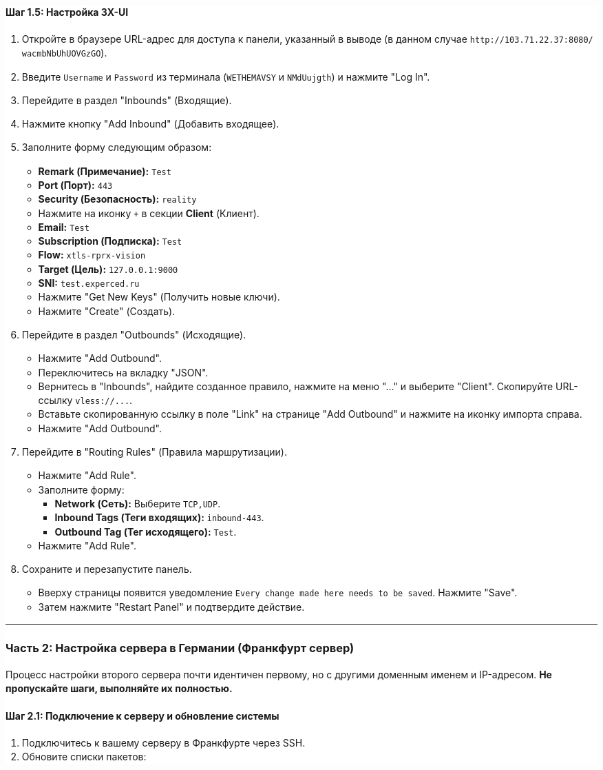 #### Шаг 1.5: Настройка 3X-UI

1.  Откройте в браузере URL-адрес для доступа к панели, указанный в выводе (в данном случае `http://103.71.22.37:8080/wacmbNbUhUOVGzGO`).
2.  Введите `Username` и `Password` из терминала (`WETHEMAVSY` и `NMdUujgth`) и нажмите "Log In".
3.  Перейдите в раздел "Inbounds" (Входящие).
4.  Нажмите кнопку "Add Inbound" (Добавить входящее).
5.  Заполните форму следующим образом:
    *   **Remark (Примечание):** `Test`
    *   **Port (Порт):** `443`
    *   **Security (Безопасность):** `reality`
    *   Нажмите на иконку `+` в секции **Client** (Клиент).
    *   **Email:** `Test`
    *   **Subscription (Подписка):** `Test`
    *   **Flow:** `xtls-rprx-vision`
    *   **Target (Цель):** `127.0.0.1:9000`
    *   **SNI:** `test.experced.ru`
    *   Нажмите "Get New Keys" (Получить новые ключи).
    *   Нажмите "Create" (Создать).

6.  Перейдите в раздел "Outbounds" (Исходящие).
    *   Нажмите "Add Outbound".
    *   Переключитесь на вкладку "JSON".
    *   Вернитесь в "Inbounds", найдите созданное правило, нажмите на меню "..." и выберите "Client". Скопируйте URL-ссылку `vless://...`.
    *   Вставьте скопированную ссылку в поле "Link" на странице "Add Outbound" и нажмите на иконку импорта справа.
    *   Нажмите "Add Outbound".

7.  Перейдите в "Routing Rules" (Правила маршрутизации).
    *   Нажмите "Add Rule".
    *   Заполните форму:
        *   **Network (Сеть):** Выберите `TCP,UDP`.
        *   **Inbound Tags (Теги входящих):** `inbound-443`.
        *   **Outbound Tag (Тег исходящего):** `Test`.
    *   Нажмите "Add Rule".

8.  Сохраните и перезапустите панель.
    *   Вверху страницы появится уведомление `Every change made here needs to be saved`. Нажмите "Save".
    *   Затем нажмите "Restart Panel" и подтвердите действие.

---

### Часть 2: Настройка сервера в Германии (Франкфурт сервер)

Процесс настройки второго сервера почти идентичен первому, но с другими доменным именем и IP-адресом. **Не пропускайте шаги, выполняйте их полностью.**

#### Шаг 2.1: Подключение к серверу и обновление системы

1.  Подключитесь к вашему серверу в Франкфурте через SSH.
2.  Обновите списки пакетов:
